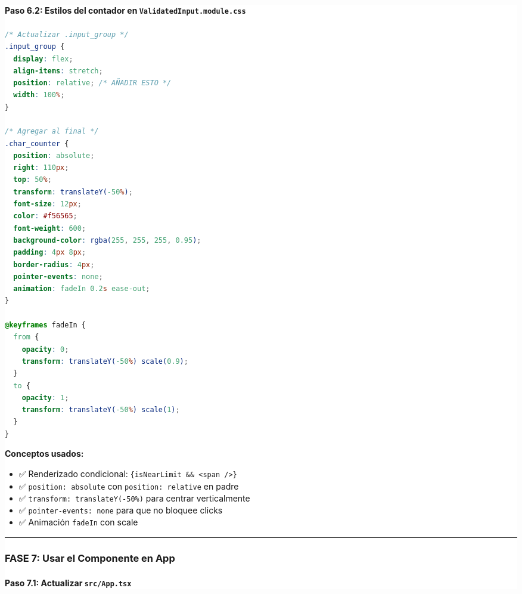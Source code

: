 #### Paso 6.2: Estilos del contador en `ValidatedInput.module.css`

```css
/* Actualizar .input_group */
.input_group {
  display: flex;
  align-items: stretch;
  position: relative; /* AÑADIR ESTO */
  width: 100%;
}

/* Agregar al final */
.char_counter {
  position: absolute;
  right: 110px;
  top: 50%;
  transform: translateY(-50%);
  font-size: 12px;
  color: #f56565;
  font-weight: 600;
  background-color: rgba(255, 255, 255, 0.95);
  padding: 4px 8px;
  border-radius: 4px;
  pointer-events: none;
  animation: fadeIn 0.2s ease-out;
}

@keyframes fadeIn {
  from {
    opacity: 0;
    transform: translateY(-50%) scale(0.9);
  }
  to {
    opacity: 1;
    transform: translateY(-50%) scale(1);
  }
}
```

**Conceptos usados:**
- ✅ Renderizado condicional: `{isNearLimit && <span />}`
- ✅ `position: absolute` con `position: relative` en padre
- ✅ `transform: translateY(-50%)` para centrar verticalmente
- ✅ `pointer-events: none` para que no bloquee clicks
- ✅ Animación `fadeIn` con scale

---

### **FASE 7: Usar el Componente en App**

#### Paso 7.1: Actualizar `src/App.tsx`
